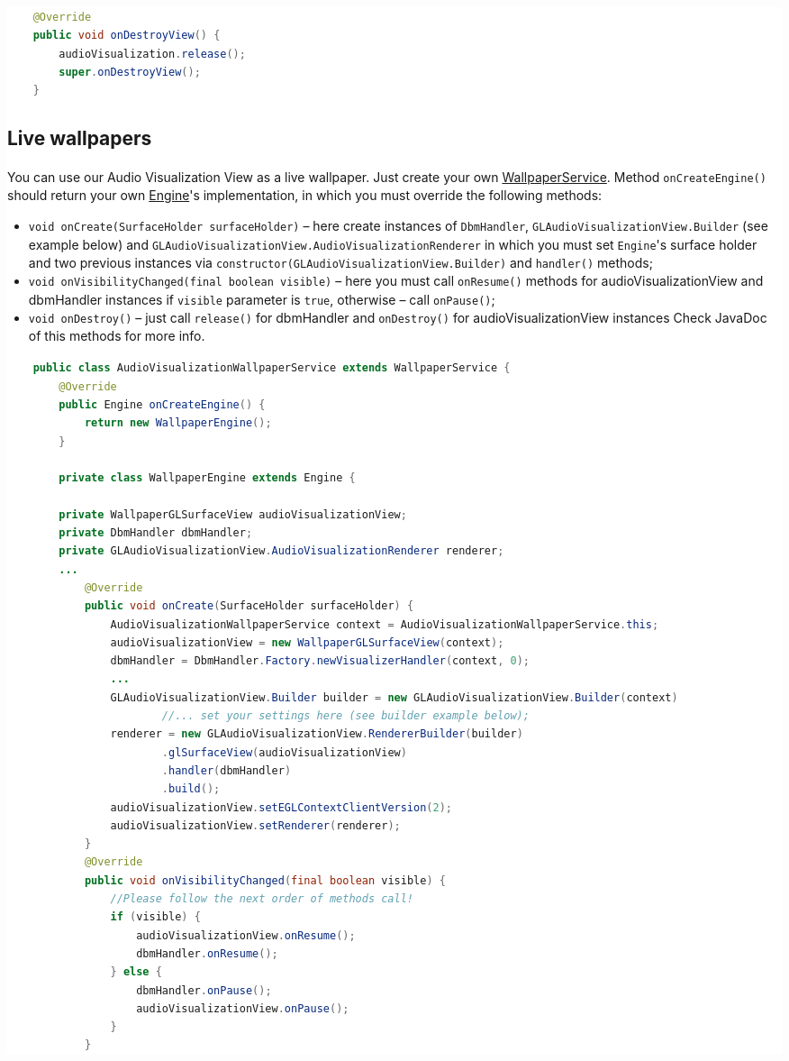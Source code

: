 ```JAVA
    @Override
    public void onDestroyView() {
        audioVisualization.release();
        super.onDestroyView();
    }
```

## Live wallpapers
You can use our Audio Visualization View as a live wallpaper. Just create your own [WallpaperService]. Method `onCreateEngine()` should return your own [Engine]'s implementation, in which you must override the following methods:
* `void onCreate(SurfaceHolder surfaceHolder)` – here create instances of `DbmHandler`, `GLAudioVisualizationView.Builder` (see example below) and `GLAudioVisualizationView.AudioVisualizationRenderer` in which you must set `Engine`'s surface holder and two previous instances via `constructor(GLAudioVisualizationView.Builder)` and `handler()` methods;
* `void onVisibilityChanged(final boolean visible)` – here you must call `onResume()` methods for audioVisualizationView and dbmHandler instances if `visible` parameter is `true`, otherwise – call `onPause()`;
* `void onDestroy()` – just call `release()` for dbmHandler and `onDestroy()` for audioVisualizationView instances
Check JavaDoc of this methods for more info.

```JAVA
    public class AudioVisualizationWallpaperService extends WallpaperService {
        @Override
        public Engine onCreateEngine() {
            return new WallpaperEngine();
        }
        
        private class WallpaperEngine extends Engine {
        
        private WallpaperGLSurfaceView audioVisualizationView;
        private DbmHandler dbmHandler;
        private GLAudioVisualizationView.AudioVisualizationRenderer renderer;
        ...
            @Override
            public void onCreate(SurfaceHolder surfaceHolder) {
                AudioVisualizationWallpaperService context = AudioVisualizationWallpaperService.this;
                audioVisualizationView = new WallpaperGLSurfaceView(context);
                dbmHandler = DbmHandler.Factory.newVisualizerHandler(context, 0);
                ...
                GLAudioVisualizationView.Builder builder = new GLAudioVisualizationView.Builder(context)
                        //... set your settings here (see builder example below);
                renderer = new GLAudioVisualizationView.RendererBuilder(builder)
                        .glSurfaceView(audioVisualizationView)
                        .handler(dbmHandler)
                        .build();
                audioVisualizationView.setEGLContextClientVersion(2);
                audioVisualizationView.setRenderer(renderer);
            }
            @Override
            public void onVisibilityChanged(final boolean visible) {
                //Please follow the next order of methods call!
                if (visible) {
                    audioVisualizationView.onResume();
                    dbmHandler.onResume();
                } else {
                    dbmHandler.onPause();
                    audioVisualizationView.onPause();
                }
            }
```

[migration manuals]: /MIGRATION.md
[changelog history]: /CHANGELOG.md
[AudioVisualizationWallpaperService example]: wallpaper/src/main/java/com/cleveroad/wallpaper/AudioVisualizationWallpaperService.java
[WallpaperService]: https://developer.android.com/reference/android/service/wallpaper/WallpaperService.html
[this Github issue]: https://github.com/felixpalmer/android-visualizer/issues/5#issuecomment-25900391
[Engine]: https://developer.android.com/reference/android/service/wallpaper/WallpaperService.Engine.html
[Visualizer]: http://developer.android.com/intl/ru/reference/android/media/audiofx/Visualizer.html
[SpeechRecognizer]: http://developer.android.com/intl/ru/reference/android/speech/SpeechRecognizer.html
[Android M permissions]: http://developer.android.com/intl/ru/training/permissions/requesting.html
[GLSurfaceView]: http://developer.android.com/intl/ru/reference/android/opengl/GLSurfaceView.html